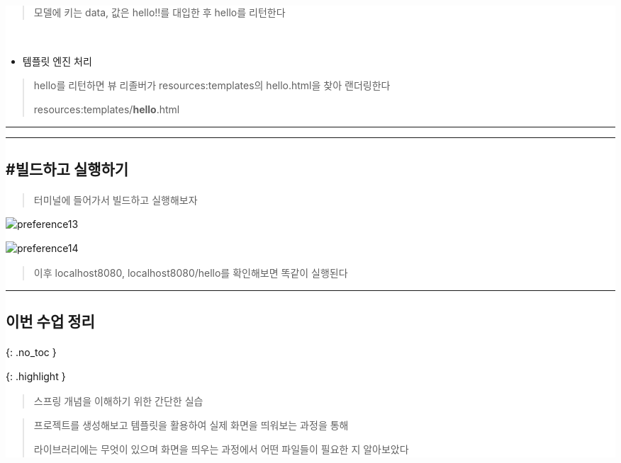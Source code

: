> 모델에 키는 data, 값은 hello!!를 대입한 후 hello를 리턴한다

<br/>

- 템플릿 엔진 처리

> hello를 리턴하면 뷰 리졸버가 resources:templates의 hello.html을 찾아 랜더링한다
>
> resources:templates/**hello**.html

---
---

## #빌드하고 실행하기

> 터미널에 들어가서 빌드하고 실행해보자

![preference13](https://user-images.githubusercontent.com/126454114/233966526-953324e9-6f7f-49cf-ab66-a33c11a57521.jpg)

![preference14](https://user-images.githubusercontent.com/126454114/233966958-86052d3d-6907-48d6-99d7-e3e0ef8d72a9.jpg)

> 이후 localhost8080, localhost8080/hello를 확인해보면 똑같이 실행된다

---

## **이번 수업 정리**
{: .no_toc }

{: .highlight }
> 스프링 개념을 이해하기 위한 간단한 실습

> 프로젝트를 생성해보고 템플릿을 활용하여 실제 화면을 띄워보는 과정을 통해
>
> 라이브러리에는 무엇이 있으며 화면을 띄우는 과정에서 어떤 파일들이 필요한 지 알아보았다
